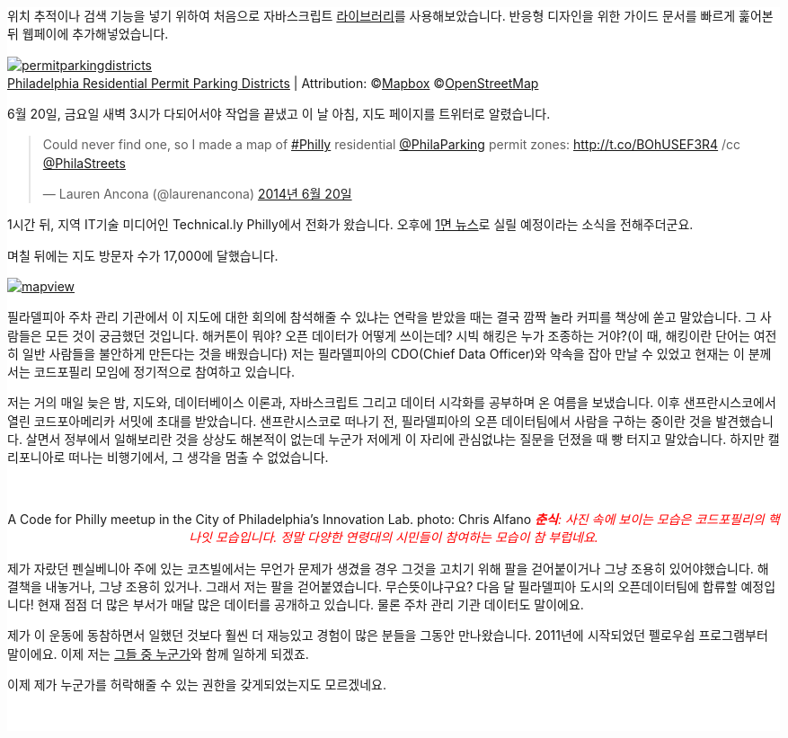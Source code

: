 위치 추적이나 검색 기능을 넣기 위하여 처음으로 자바스크립트 <a href="http://leaflet.js/" target="_blank">라이브러리</a>를 사용해보았습니다. 반응형 디자인을 위한 가이드 문서를 빠르게 훑어본 뒤 웹페이에 추가해넣었습니다.

[<img src="http://codenamu.org/wp-content/uploads/2014/12/permitparkingdistricts.png" alt="permitparkingdistricts" width="100%" />][3]  
<a href="http://laurenancona.com/parking" target="_blank">Philadelphia Residential Permit Parking Districts</a> | Attribution: ©<a href="https://www.mapbox.com/about/maps/" target="_blank">Mapbox</a> ©<a href="http://www.openstreetmap.org/copyright" target="_blank">OpenStreetMap</a>

6월 20일, 금요일 새벽 3시가 다되어서야 작업을 끝냈고 이 날 아침, 지도 페이지를 트위터로 알렸습니다.

<blockquote class="twitter-tweet" lang="ko">
  <p>
    Could never find one, so I made a map of <a href="https://twitter.com/hashtag/Philly?src=hash">#Philly</a> residential <a href="https://twitter.com/PhilaParking">@PhilaParking</a> permit zones: <a href="http://t.co/BOhUSEF3R4">http://t.co/BOhUSEF3R4</a> /cc <a href="https://twitter.com/PhilaStreets">@PhilaStreets</a>
  </p>
  
  <p>
    — Lauren Ancona (@laurenancona) <a href="https://twitter.com/laurenancona/status/479998388264787968">2014년 6월 20일</a>
  </p>
</blockquote>



1시간 뒤, 지역 IT기술 미디어인 Technical.ly Philly에서 전화가 왔습니다. 오후에 <a href="http://technical.ly/philly/2014/06/20/heres-map-phillys-residential-permit-parking-zones/" target="_blank">1면 뉴스</a>로 실릴 예정이라는 소식을 전해주더군요.

며칠 뒤에는 지도 방문자 수가 17,000에 달했습니다.

[<img src="http://codenamu.org/wp-content/uploads/2014/12/mapview.png" alt="mapview" width="100%" />][4]

필라델피아 주차 관리 기관에서 이 지도에 대한 회의에 참석해줄 수 있냐는 연락을 받았을 때는 결국 깜짝 놀라 커피를 책상에 쏟고 말았습니다. 그 사람들은 모든 것이 궁금했던 것입니다. 해커톤이 뭐야? 오픈 데이터가 어떻게 쓰이는데? 시빅 해킹은 누가 조종하는 거야?(이 때, 해킹이란 단어는 여전히 일반 사람들을 불안하게 만든다는 것을 배웠습니다) 저는 필라델피아의 CDO(Chief Data Officer)와 약속을 잡아 만날 수 있었고 현재는 이 분께서는 코드포필리 모임에 정기적으로 참여하고 있습니다.

저는 거의 매일 늦은 밤, 지도와, 데이터베이스 이론과, 자바스크립트 그리고 데이터 시각화를 공부하며 온 여름을 보냈습니다. 이후 샌프란시스코에서 열린 코드포아메리카 서밋에 초대를 받았습니다. 샌프란시스코로 떠나기 전, 필라델피아의 오픈 데이터팀에서 사람을 구하는 중이란 것을 발견했습니다. 살면서 정부에서 일해보리란 것을 상상도 해본적이 없는데 누군가 저에게 이 자리에 관심없냐는 질문을 던졌을 때 빵 터지고 말았습니다. 하지만 캘리포니아로 떠나는 비행기에서, 그 생각을 멈출 수 없었습니다.

[<img src="http://codenamu.org/wp-content/uploads/2014/12/codeforphilly_meetup.png" alt="" width="100%" />][5]  
<figcaption style="text-align: center;">A Code for Philly meetup in the City of Philadelphia’s Innovation Lab. photo: Chris Alfano  
<i style="color: red;"><b>춘식</b>: 사진 속에 보이는 모습은 코드포필리의 핵나잇 모습입니다. 정말 다양한 연령대의 시민들이 참여하는 모습이 참 부럽네요.</i></figcaption>

제가 자랐던 펜실베니아 주에 있는 코츠빌에서는 무언가 문제가 생겼을 경우 그것을 고치기 위해 팔을 걷어붙이거나 그냥 조용히 있어야했습니다. 해결책을 내놓거나, 그냥 조용히 있거나. 그래서 저는 팔을 걷어붙였습니다. 무슨뜻이냐구요? 다음 달 필라델피아 도시의 오픈데이터팀에 합류할 예정입니다! 현재 점점 더 많은 부서가 매달 많은 데이터를 공개하고 있습니다. 물론 주차 관리 기관 데이터도 말이에요.

제가 이 운동에 동참하면서 일했던 것보다 훨씬 더 재능있고 경험이 많은 분들을 그동안 만나왔습니다. 2011년에 시작되었던 펠로우쉽 프로그램부터 말이에요. 이제 저는 <a href="https://twitter.com/atogle" target="_blank">그들 중 누군가</a>와 함께 일하게 되겠죠.

이제 제가 누군가를 허락해줄 수 있는 권한을 갖게되었는지도 모르겠네요.  
&nbsp;&nbsp;&nbsp;  
<img class="aligncenter" src="https://d262ilb51hltx0.cloudfront.net/fit/c/80/80/0*fqha4PvDcwjC6UAV.png" alt="" />


 [1]: http://codenamu.org/wp-content/uploads/2014/12/schoolbudget.png
 [2]: http://phillycode.org/12-2703/
 [3]: http://codenamu.org/wp-content/uploads/2014/12/permitparkingdistricts.png
 [4]: http://codenamu.org/wp-content/uploads/2014/12/mapview.png
 [5]: http://codenamu.org/wp-content/uploads/2014/12/codeforphilly_meetup.png
